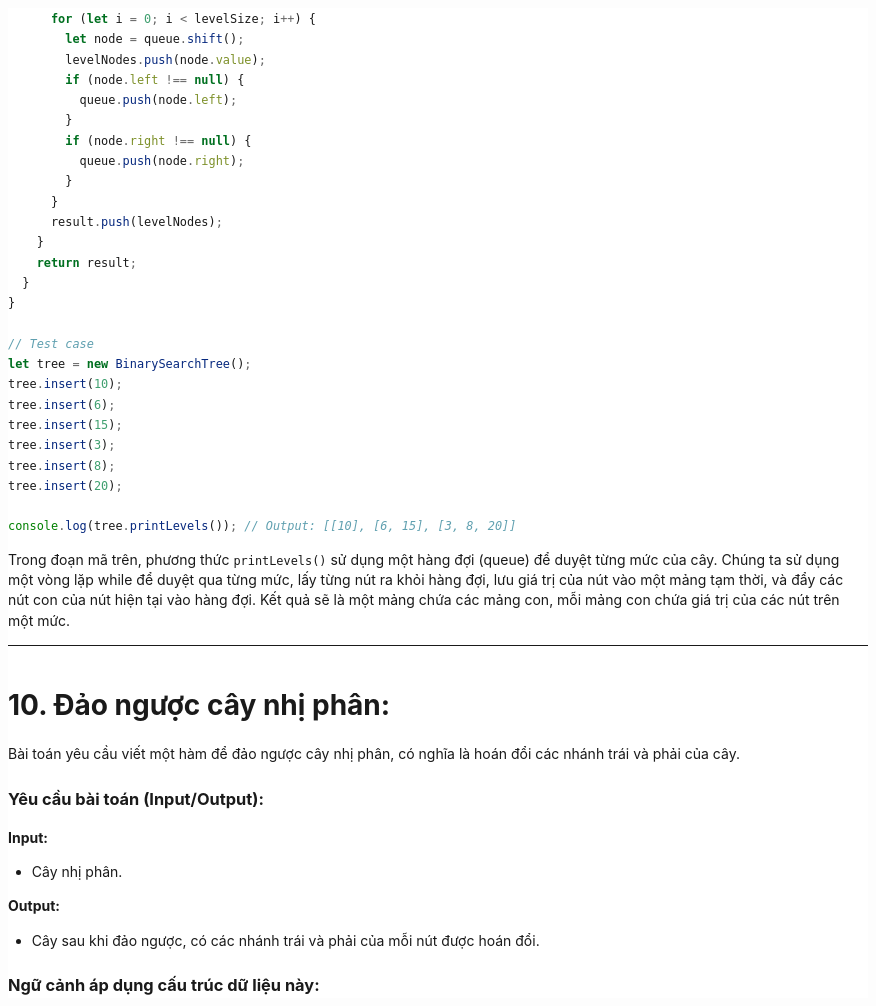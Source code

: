 ```javascript
      for (let i = 0; i < levelSize; i++) {
        let node = queue.shift();
        levelNodes.push(node.value);
        if (node.left !== null) {
          queue.push(node.left);
        }
        if (node.right !== null) {
          queue.push(node.right);
        }
      }
      result.push(levelNodes);
    }
    return result;
  }
}

// Test case
let tree = new BinarySearchTree();
tree.insert(10);
tree.insert(6);
tree.insert(15);
tree.insert(3);
tree.insert(8);
tree.insert(20);

console.log(tree.printLevels()); // Output: [[10], [6, 15], [3, 8, 20]]
```

Trong đoạn mã trên, phương thức `printLevels()` sử dụng một hàng đợi (queue) để duyệt từng mức của cây. Chúng ta sử dụng một vòng lặp while để duyệt qua từng mức, lấy từng nút ra khỏi hàng đợi, lưu giá trị của nút vào một mảng tạm thời, và đẩy các nút con của nút hiện tại vào hàng đợi. Kết quả sẽ là một mảng chứa các mảng con, mỗi mảng con chứa giá trị của các nút trên một mức.

---

# 10. **Đảo ngược cây nhị phân:**

Bài toán yêu cầu viết một hàm để đảo ngược cây nhị phân, có nghĩa là hoán đổi các nhánh trái và phải của cây.

### Yêu cầu bài toán (Input/Output):

**Input:**

- Cây nhị phân.

**Output:**

- Cây sau khi đảo ngược, có các nhánh trái và phải của mỗi nút được hoán đổi.

### Ngữ cảnh áp dụng cấu trúc dữ liệu này:
